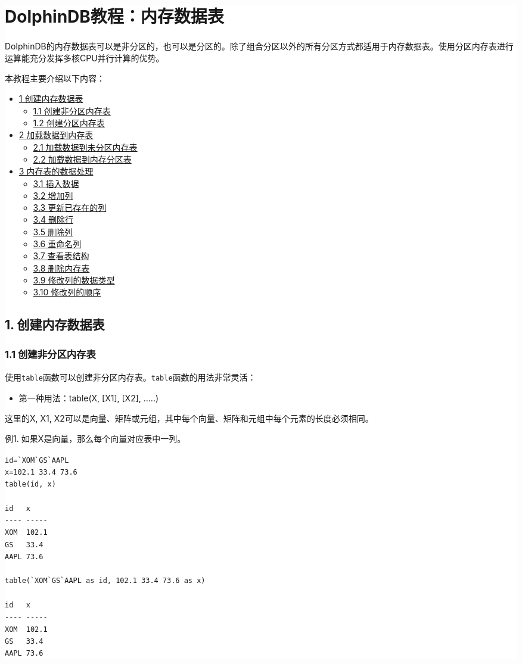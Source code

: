 # DolphinDB教程：内存数据表

DolphinDB的内存数据表可以是非分区的，也可以是分区的。除了组合分区以外的所有分区方式都适用于内存数据表。使用分区内存表进行运算能充分发挥多核CPU并行计算的优势。

本教程主要介绍以下内容：

- [1 创建内存数据表](#1-创建内存数据表)
    - [1.1 创建非分区内存表](#11-创建非分区内存表)
    - [1.2 创建分区内存表](#12-创建分区内存表)
- [2 加载数据到内存表](#2-加载数据到内存表)
    - [2.1 加载数据到未分区内存表](#21-加载数据到未分区内存表)
    - [2.2 加载数据到内存分区表](#22-%E5%8A%A0%E8%BD%BD%E6%95%B0%E6%8D%AE%E5%88%B0%E5%88%86%E5%8C%BA%E5%86%85%E5%AD%98%E8%A1%A8)
- [3 内存表的数据处理](#3-内存表的数据处理)
    - [3.1 插入数据](#31-插入数据)
    - [3.2 增加列](#32-增加列)
    - [3.3 更新已存在的列](#33-更新已存在的列)
    - [3.4 删除行](#34-删除行)
    - [3.5 删除列](#35-删除列)
    - [3.6 重命名列](#36-重命名列)
    - [3.7 查看表结构](#37-查看表结构)
    - [3.8 删除内存表](#38-删除内存表)
    - [3.9 修改列的数据类型](#39-修改列的数据类型)
    - [3.10 修改列的顺序](#310-修改列的顺序)

## 1. 创建内存数据表

### 1.1 创建非分区内存表

使用`table`函数可以创建非分区内存表。`table`函数的用法非常灵活：

- 第一种用法：table(X, [X1], [X2], .....)

这里的X, X1, X2可以是向量、矩阵或元组，其中每个向量、矩阵和元组中每个元素的长度必须相同。

例1. 如果X是向量，那么每个向量对应表中一列。

```
id=`XOM`GS`AAPL
x=102.1 33.4 73.6
table(id, x)

id   x
---- -----
XOM  102.1
GS   33.4
AAPL 73.6

table(`XOM`GS`AAPL as id, 102.1 33.4 73.6 as x)

id   x
---- -----
XOM  102.1
GS   33.4
AAPL 73.6
```
